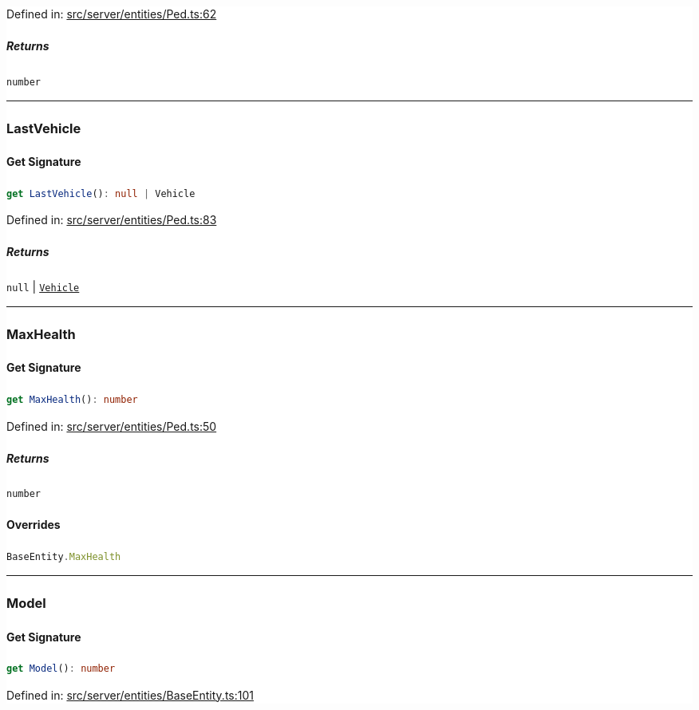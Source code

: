 Defined in: [src/server/entities/Ped.ts:62](https://github.com/nativewrappers/nativewrappers/blob/df8f763f54a2ec439be9cb68f9abf90f9a4d79aa/src/server/entities/Ped.ts#L62)

##### Returns

`number`

***

### LastVehicle

#### Get Signature

```ts
get LastVehicle(): null | Vehicle
```

Defined in: [src/server/entities/Ped.ts:83](https://github.com/nativewrappers/nativewrappers/blob/df8f763f54a2ec439be9cb68f9abf90f9a4d79aa/src/server/entities/Ped.ts#L83)

##### Returns

`null` \| [`Vehicle`](Vehicle.md)

***

### MaxHealth

#### Get Signature

```ts
get MaxHealth(): number
```

Defined in: [src/server/entities/Ped.ts:50](https://github.com/nativewrappers/nativewrappers/blob/df8f763f54a2ec439be9cb68f9abf90f9a4d79aa/src/server/entities/Ped.ts#L50)

##### Returns

`number`

#### Overrides

```ts
BaseEntity.MaxHealth
```

***

### Model

#### Get Signature

```ts
get Model(): number
```

Defined in: [src/server/entities/BaseEntity.ts:101](https://github.com/nativewrappers/nativewrappers/blob/df8f763f54a2ec439be9cb68f9abf90f9a4d79aa/src/server/entities/BaseEntity.ts#L101)
